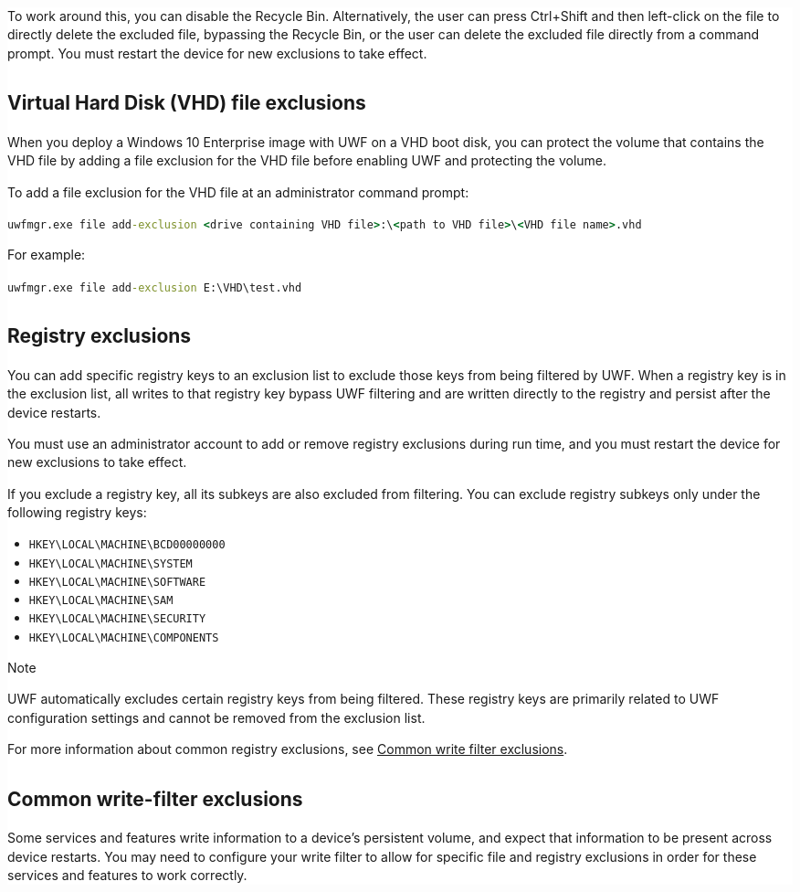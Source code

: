 To work around this, you can disable the Recycle Bin. Alternatively, the user can press Ctrl+Shift and then left-click on the file to directly delete the excluded file, bypassing the Recycle Bin, or the user can delete the excluded file directly from a command prompt. You must restart the device for new exclusions to take effect.

## Virtual Hard Disk (VHD) file exclusions

When you deploy a Windows 10 Enterprise image with UWF on a VHD boot disk, you can protect the volume that contains the VHD file by adding a file exclusion for the VHD file before enabling UWF and protecting the volume.

To add a file exclusion for the VHD file at an administrator command prompt:

```cmd
uwfmgr.exe file add-exclusion <drive containing VHD file>:\<path to VHD file>\<VHD file name>.vhd
```

For example:

```cmd
uwfmgr.exe file add-exclusion E:\VHD\test.vhd
```

## Registry exclusions

You can add specific registry keys to an exclusion list to exclude those keys from being filtered by UWF. When a registry key is in the exclusion list, all writes to that registry key bypass UWF filtering and are written directly to the registry and persist after the device restarts.

You must use an administrator account to add or remove registry exclusions during run time, and you must restart the device for new exclusions to take effect.

If you exclude a registry key, all its subkeys are also excluded from filtering. You can exclude registry subkeys only under the following registry keys:

* `HKEY\LOCAL\MACHINE\BCD00000000`
* `HKEY\LOCAL\MACHINE\SYSTEM`
* `HKEY\LOCAL\MACHINE\SOFTWARE`
* `HKEY\LOCAL\MACHINE\SAM`
* `HKEY\LOCAL\MACHINE\SECURITY`
* `HKEY\LOCAL\MACHINE\COMPONENTS`

> [!Note]
> UWF automatically excludes certain registry keys from being filtered. These registry keys are primarily related to UWF configuration settings and cannot be removed from the exclusion list.

For more information about common registry exclusions, see [Common write filter exclusions](uwfexclusions.md).


## Common write-filter exclusions

Some services and features write information to a device’s persistent volume, and expect that information to be present across device restarts. You may need to configure your write filter to allow for specific file and registry exclusions in order for these services and features to work correctly.
